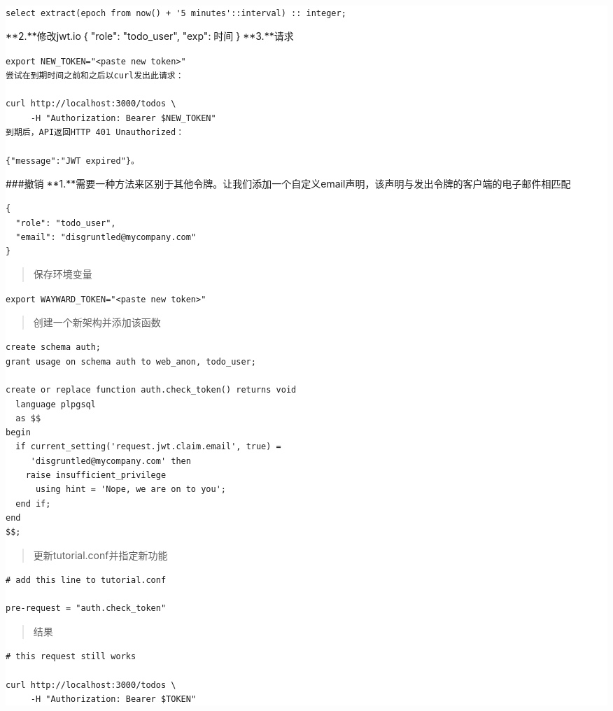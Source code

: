 	select extract(epoch from now() + '5 minutes'::interval) :: integer;
**2.**修改jwt.io
	{
  "role": "todo_user",
  "exp": 时间
}
**3.**请求
	
	export NEW_TOKEN="<paste new token>"
	尝试在到期时间之前和之后以curl发出此请求：

	curl http://localhost:3000/todos \
	     -H "Authorization: Bearer $NEW_TOKEN"
	到期后，API返回HTTP 401 Unauthorized：
	
	{"message":"JWT expired"}。
###撤销
**1.**需要一种方法来区别于其他令牌。让我们添加一个自定义email声明，该声明与发出令牌的客户端的电子邮件相匹配

	{
	  "role": "todo_user",
	  "email": "disgruntled@mycompany.com"
	}
>保存环境变量
	
	export WAYWARD_TOKEN="<paste new token>"
	
>创建一个新架构并添加该函数
	
	create schema auth;
	grant usage on schema auth to web_anon, todo_user;
	
	create or replace function auth.check_token() returns void
	  language plpgsql
	  as $$
	begin
	  if current_setting('request.jwt.claim.email', true) =
	     'disgruntled@mycompany.com' then
	    raise insufficient_privilege
	      using hint = 'Nope, we are on to you';
	  end if;
	end
	$$;
>更新tutorial.conf并指定新功能
	
	# add this line to tutorial.conf

	pre-request = "auth.check_token"
	
>结果

	# this request still works

	curl http://localhost:3000/todos \
	     -H "Authorization: Bearer $TOKEN"
	